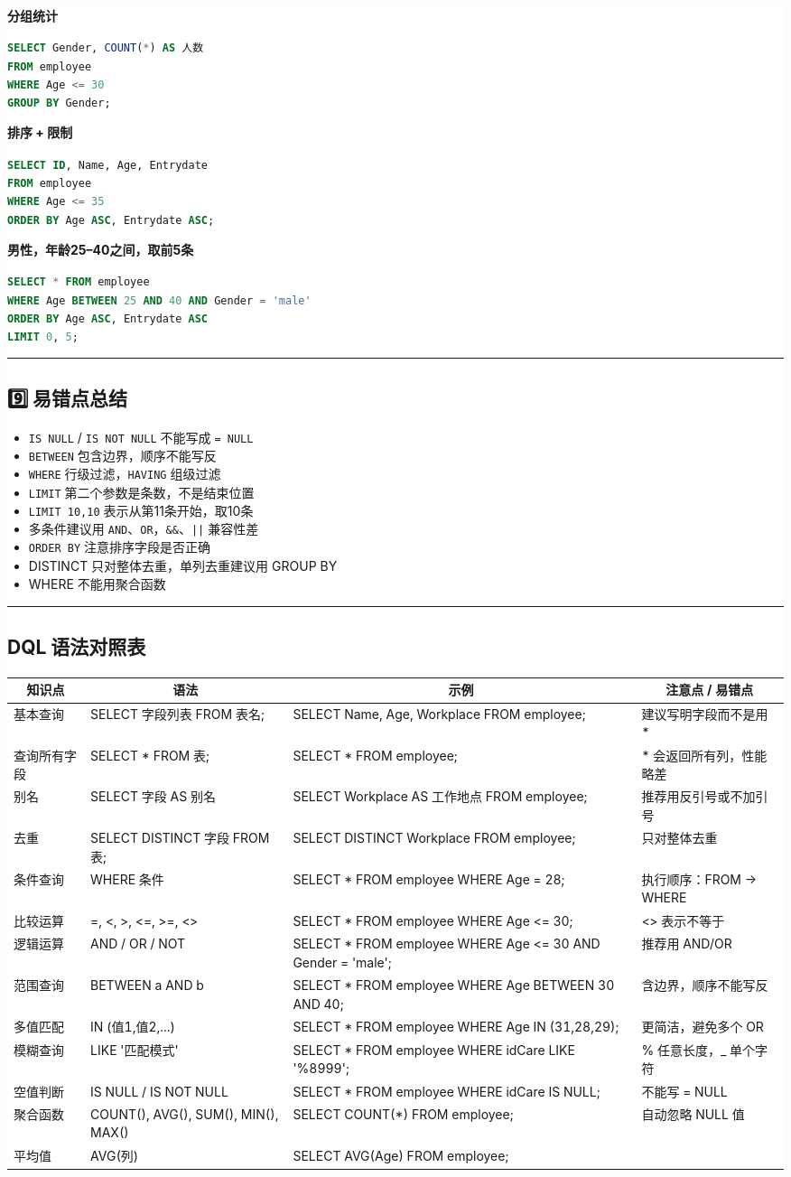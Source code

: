 **分组统计**
```sql
SELECT Gender, COUNT(*) AS 人数
FROM employee
WHERE Age <= 30
GROUP BY Gender;
```

**排序 + 限制**
```sql
SELECT ID, Name, Age, Entrydate
FROM employee
WHERE Age <= 35
ORDER BY Age ASC, Entrydate ASC;
```

**男性，年龄25–40之间，取前5条**
```sql
SELECT * FROM employee
WHERE Age BETWEEN 25 AND 40 AND Gender = 'male'
ORDER BY Age ASC, Entrydate ASC
LIMIT 0, 5;
```

---

## 9️⃣ 易错点总结

- `IS NULL` / `IS NOT NULL` 不能写成 `= NULL`
- `BETWEEN` 包含边界，顺序不能写反
- `WHERE` 行级过滤，`HAVING` 组级过滤
- `LIMIT` 第二个参数是条数，不是结束位置
- `LIMIT 10,10` 表示从第11条开始，取10条
- 多条件建议用 `AND`、`OR`，`&&`、`||` 兼容性差
- `ORDER BY` 注意排序字段是否正确
- DISTINCT 只对整体去重，单列去重建议用 GROUP BY
- WHERE 不能用聚合函数

---

## DQL 语法对照表

| 知识点         | 语法                                      | 示例                                                         | 注意点 / 易错点                   |
|----------------|-------------------------------------------|--------------------------------------------------------------|-----------------------------------|
| 基本查询       | SELECT 字段列表 FROM 表名;                | SELECT Name, Age, Workplace FROM employee;                   | 建议写明字段而不是用 *            |
| 查询所有字段   | SELECT * FROM 表;                         | SELECT * FROM employee;                                      | * 会返回所有列，性能略差           |
| 别名           | SELECT 字段 AS 别名                       | SELECT Workplace AS 工作地点 FROM employee;                  | 推荐用反引号或不加引号             |
| 去重           | SELECT DISTINCT 字段 FROM 表;             | SELECT DISTINCT Workplace FROM employee;                     | 只对整体去重                      |
| 条件查询       | WHERE 条件                                | SELECT * FROM employee WHERE Age = 28;                       | 执行顺序：FROM → WHERE            |
| 比较运算       | =, <, >, <=, >=, <>                       | SELECT * FROM employee WHERE Age <= 30;                      | <> 表示不等于                     |
| 逻辑运算       | AND / OR / NOT                            | SELECT * FROM employee WHERE Age <= 30 AND Gender = 'male';  | 推荐用 AND/OR                     |
| 范围查询       | BETWEEN a AND b                           | SELECT * FROM employee WHERE Age BETWEEN 30 AND 40;          | 含边界，顺序不能写反              |
| 多值匹配       | IN (值1,值2,...)                          | SELECT * FROM employee WHERE Age IN (31,28,29);              | 更简洁，避免多个 OR               |
| 模糊查询       | LIKE '匹配模式'                           | SELECT * FROM employee WHERE idCare LIKE '%8999';            | % 任意长度，_ 单个字符            |
| 空值判断       | IS NULL / IS NOT NULL                     | SELECT * FROM employee WHERE idCare IS NULL;                 | 不能写 = NULL                     |
| 聚合函数       | COUNT(), AVG(), SUM(), MIN(), MAX()       | SELECT COUNT(*) FROM employee;                               | 自动忽略 NULL 值                  |
| 平均值         | AVG(列)                                   | SELECT AVG(Age) FROM employee;                               |                                   |